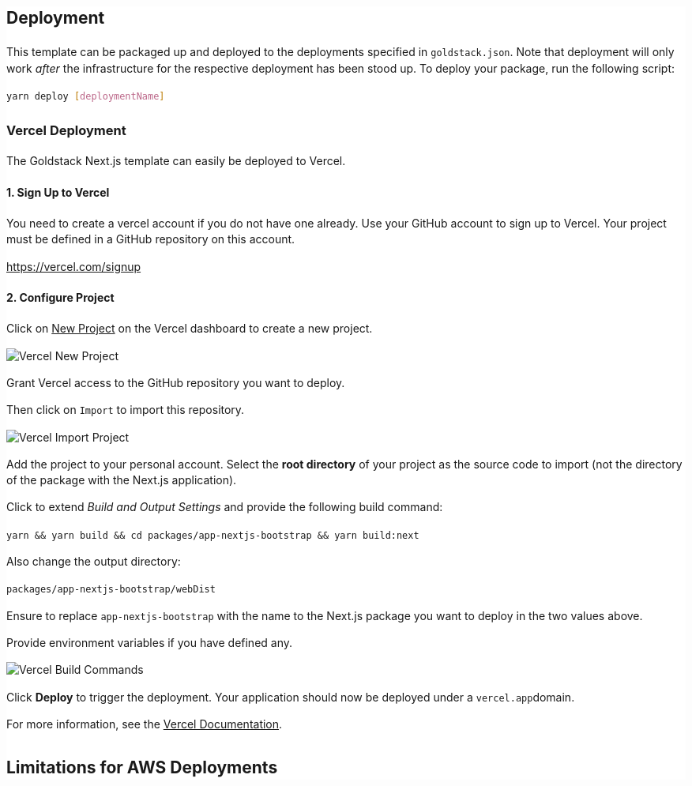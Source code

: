 ## Deployment

This template can be packaged up and deployed to the deployments specified in `goldstack.json`. Note that deployment will only work _after_ the infrastructure for the respective deployment has been stood up. To deploy your package, run the following script:

```bash
yarn deploy [deploymentName]
```

### Vercel Deployment

The Goldstack Next.js template can easily be deployed to Vercel.

#### 1. Sign Up to Vercel

You need to create a vercel account if you do not have one already. Use your GitHub account to sign up to Vercel. Your project must be defined in a GitHub repository on this account.

<https://vercel.com/signup>

#### 2. Configure Project

Click on [New Project](https://vercel.com/new) on the Vercel dashboard to create a new project.

![Vercel New Project](https://cdn.goldstack.party/img/202101/vercel_new_project.png)

Grant Vercel access to the GitHub repository you want to deploy.

Then click on `Import` to import this repository.

![Vercel Import Project](https://cdn.goldstack.party/img/202101/vercel_import.png)

Add the project to your personal account. Select the **root directory** of your project as the source code to import (not the directory of the package with the Next.js application).

Click to extend _Build and Output Settings_ and provide the following build command:

    yarn && yarn build && cd packages/app-nextjs-bootstrap && yarn build:next

Also change the output directory:

    packages/app-nextjs-bootstrap/webDist

Ensure to replace `app-nextjs-bootstrap` with the name to the Next.js package you want to deploy in the two values above.

Provide environment variables if you have defined any.

![Vercel Build Commands](https://cdn.goldstack.party/img/202101/vercel_build_commands.png)

Click **Deploy** to trigger the deployment. Your application should now be deployed under a `vercel.app`domain.

For more information, see the [Vercel Documentation](https://vercel.com/docs).

## Limitations for AWS Deployments
